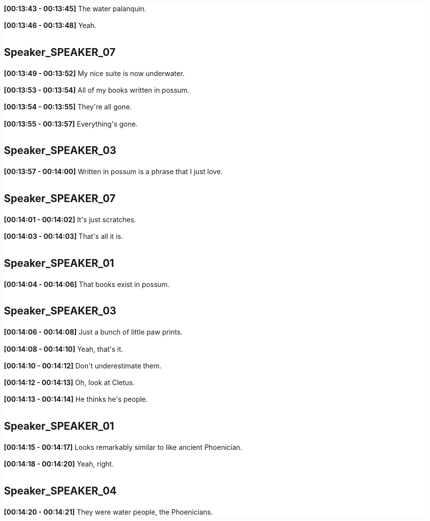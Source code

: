 **[00:13:43 - 00:13:45]** The water palanquin.

**[00:13:46 - 00:13:48]** Yeah.


## Speaker_SPEAKER_07

**[00:13:49 - 00:13:52]** My nice suite is now underwater.

**[00:13:53 - 00:13:54]** All of my books written in possum.

**[00:13:54 - 00:13:55]** They're all gone.

**[00:13:55 - 00:13:57]** Everything's gone.


## Speaker_SPEAKER_03

**[00:13:57 - 00:14:00]** Written in possum is a phrase that I just love.


## Speaker_SPEAKER_07

**[00:14:01 - 00:14:02]** It's just scratches.

**[00:14:03 - 00:14:03]** That's all it is.


## Speaker_SPEAKER_01

**[00:14:04 - 00:14:06]** That books exist in possum.


## Speaker_SPEAKER_03

**[00:14:06 - 00:14:08]** Just a bunch of little paw prints.

**[00:14:08 - 00:14:10]** Yeah, that's it.

**[00:14:10 - 00:14:12]** Don't underestimate them.

**[00:14:12 - 00:14:13]** Oh, look at Cletus.

**[00:14:13 - 00:14:14]** He thinks he's people.


## Speaker_SPEAKER_01

**[00:14:15 - 00:14:17]** Looks remarkably similar to like ancient Phoenician.

**[00:14:18 - 00:14:20]** Yeah, right.


## Speaker_SPEAKER_04

**[00:14:20 - 00:14:21]** They were water people, the Phoenicians.

